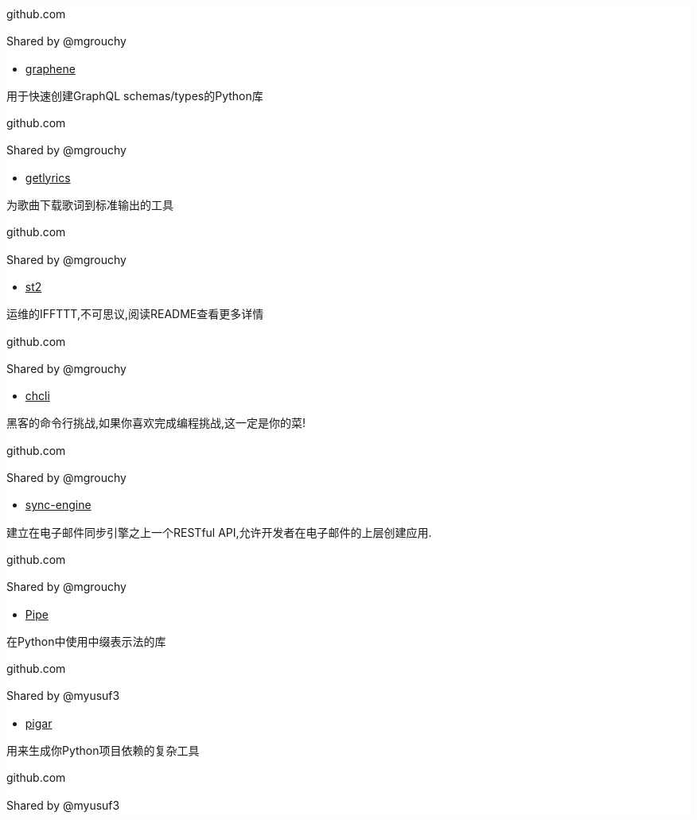 github.com

Shared by @mgrouchy
 

- [graphene](https://github.com/graphql-python/graphene/) 

用于快速创建GraphQL schemas/types的Python库

github.com

Shared by @mgrouchy
 

- [getlyrics](https://github.com/blha303/getlyrics)

为歌曲下载歌词到标准输出的工具 

github.com

Shared by @mgrouchy
 

- [st2](https://github.com/StackStorm/st2) 

运维的IFFTTT,不可思议,阅读README查看更多详情

github.com

Shared by @mgrouchy
 

- [chcli](https://github.com/architv/chcli) 

黑客的命令行挑战,如果你喜欢完成编程挑战,这一定是你的菜!

github.com

Shared by @mgrouchy
 

- [sync-engine](https://github.com/nylas/sync-engine)

建立在电子邮件同步引擎之上一个RESTful API,允许开发者在电子邮件的上层创建应用. 

github.com

Shared by @mgrouchy
 

- [Pipe](https://github.com/JulienPalard/Pipe)

在Python中使用中缀表示法的库

github.com

Shared by @myusuf3
 

- [pigar](https://github.com/Damnever/pigar) 

用来生成你Python项目依赖的复杂工具

github.com

Shared by @myusuf3
 

